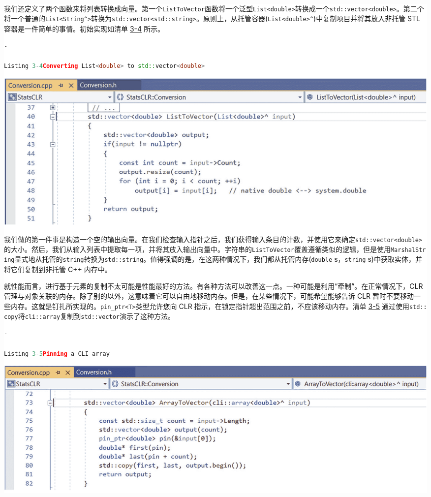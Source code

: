 我们还定义了两个函数来将列表转换成向量。第一个`ListToVector`函数将一个泛型`List<double>`转换成一个`std::vector<double>`。第二个将一个普通的`List<String^>`转换为`std::vector<std::string>`。原则上，从托管容器(`List<double>^`)中复制项目并将其放入非托管 STL 容器是一件简单的事情。初始实现如清单 [3-4](#PC7) 所示。

```cpp
-

Listing 3-4Converting List<double> to std::vector<double>

```

![img/519150_1_En_3_Figd_HTML.png](img/519150_1_En_3_Figd_HTML.png)

我们做的第一件事是构造一个空的输出向量。在我们检查输入指针之后，我们获得输入条目的计数，并使用它来确定`std::vector<double>`的大小。然后，我们从输入列表中提取每一项，并将其放入输出向量中。字符串的`ListToVector`覆盖遵循类似的逻辑，但是使用`MarshalString`显式地从托管的`string`转换为`std::string`。值得强调的是，在这两种情况下，我们都从托管内存(`double` s，`string` s)中获取实体，并将它们复制到非托管 C++ 内存中。

就性能而言，进行基于元素的复制不太可能是性能最好的方法。有各种方法可以改善这一点。一种可能是利用“牵制”。在正常情况下，CLR 管理与对象关联的内存。除了别的以外，这意味着它可以自由地移动内存。但是，在某些情况下，可能希望能够告诉 CLR 暂时不要移动一些内存。这就是钉扎所实现的。`pin_ptr<T>`类型允许您向 CLR 指示，在锁定指针超出范围之前，不应该移动内存。清单 [3-5](#PC8) 通过使用`std::copy`将`cli::array`复制到`std::vector`演示了这种方法。

```cpp
-

Listing 3-5Pinning a CLI array

```

![img/519150_1_En_3_Fige_HTML.png](img/519150_1_En_3_Fige_HTML.png)
